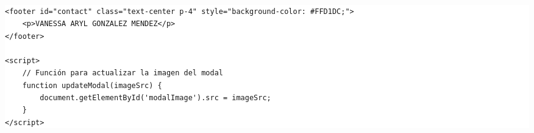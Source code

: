     <footer id="contact" class="text-center p-4" style="background-color: #FFD1DC;">
        <p>VANESSA ARYL GONZALEZ MENDEZ</p>
    </footer>

    <script>
        // Función para actualizar la imagen del modal
        function updateModal(imageSrc) {
            document.getElementById('modalImage').src = imageSrc;
        }
    </script>
</body>
</html>
